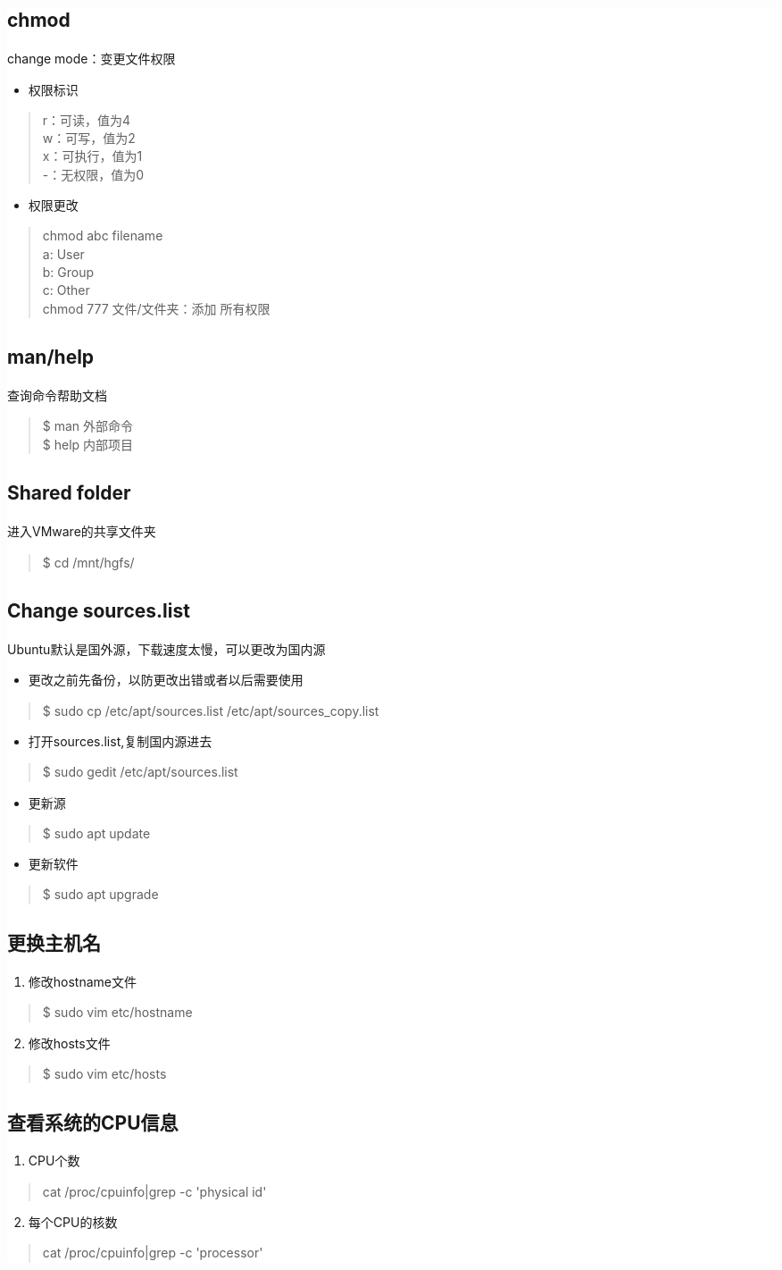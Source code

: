 ## chmod
change mode：变更文件权限
+ 权限标识
> r：可读，值为4   
w：可写，值为2   
x：可执行，值为1   
-：无权限，值为0

+ 权限更改
> chmod abc filename   
a: User   
b: Group   
c: Other   
chmod 777 文件/文件夹：添加 所有权限    
## man/help

查询命令帮助文档
> $ man 外部命令   
$ help 内部项目

## Shared folder
进入VMware的共享文件夹
> $ cd /mnt/hgfs/

## Change sources.list
Ubuntu默认是国外源，下载速度太慢，可以更改为国内源
+ 更改之前先备份，以防更改出错或者以后需要使用
> $ sudo cp /etc/apt/sources.list /etc/apt/sources_copy.list
+ 打开sources.list,复制国内源进去
> $ sudo gedit /etc/apt/sources.list
+ 更新源
> $ sudo apt update
+ 更新软件

> $ sudo apt upgrade

## 更换主机名
1. 修改hostname文件
> $ sudo vim etc/hostname
2. 修改hosts文件
> $ sudo vim etc/hosts

## 查看系统的CPU信息
1. CPU个数
> cat /proc/cpuinfo|grep -c 'physical id'
2. 每个CPU的核数
> cat /proc/cpuinfo|grep -c 'processor'
